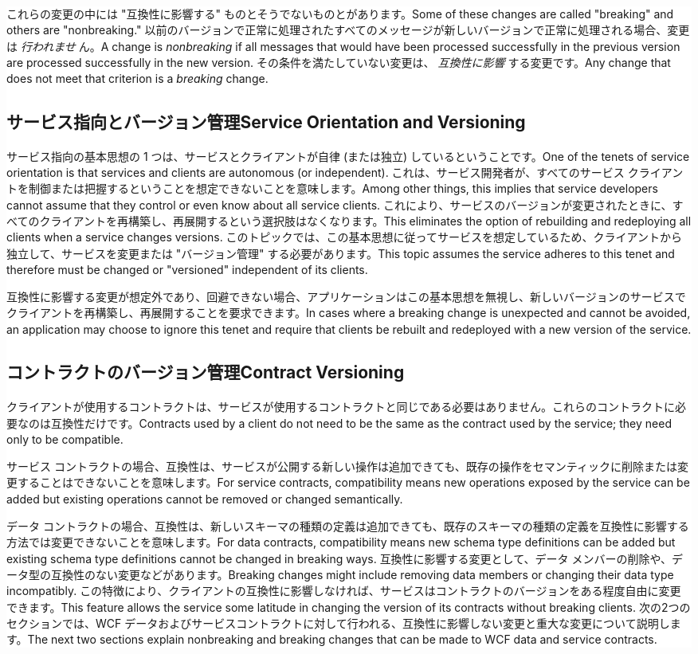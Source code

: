  <span data-ttu-id="8c19e-112">これらの変更の中には "互換性に影響する" ものとそうでないものとがあります。</span><span class="sxs-lookup"><span data-stu-id="8c19e-112">Some of these changes are called "breaking" and others are "nonbreaking."</span></span> <span data-ttu-id="8c19e-113">以前のバージョンで正常に処理されたすべてのメッセージが新しいバージョンで正常に処理される場合、変更は *行われませ* ん。</span><span class="sxs-lookup"><span data-stu-id="8c19e-113">A change is *nonbreaking* if all messages that would have been processed successfully in the previous version are processed successfully in the new version.</span></span> <span data-ttu-id="8c19e-114">その条件を満たしていない変更は、 *互換性に影響* する変更です。</span><span class="sxs-lookup"><span data-stu-id="8c19e-114">Any change that does not meet that criterion is a *breaking* change.</span></span>  
  
## <a name="service-orientation-and-versioning"></a><span data-ttu-id="8c19e-115">サービス指向とバージョン管理</span><span class="sxs-lookup"><span data-stu-id="8c19e-115">Service Orientation and Versioning</span></span>  

 <span data-ttu-id="8c19e-116">サービス指向の基本思想の 1 つは、サービスとクライアントが自律 (または独立) しているということです。</span><span class="sxs-lookup"><span data-stu-id="8c19e-116">One of the tenets of service orientation is that services and clients are autonomous (or independent).</span></span> <span data-ttu-id="8c19e-117">これは、サービス開発者が、すべてのサービス クライアントを制御または把握するということを想定できないことを意味します。</span><span class="sxs-lookup"><span data-stu-id="8c19e-117">Among other things, this implies that service developers cannot assume that they control or even know about all service clients.</span></span> <span data-ttu-id="8c19e-118">これにより、サービスのバージョンが変更されたときに、すべてのクライアントを再構築し、再展開するという選択肢はなくなります。</span><span class="sxs-lookup"><span data-stu-id="8c19e-118">This eliminates the option of rebuilding and redeploying all clients when a service changes versions.</span></span> <span data-ttu-id="8c19e-119">このトピックでは、この基本思想に従ってサービスを想定しているため、クライアントから独立して、サービスを変更または "バージョン管理" する必要があります。</span><span class="sxs-lookup"><span data-stu-id="8c19e-119">This topic assumes the service adheres to this tenet and therefore must be changed or "versioned" independent of its clients.</span></span>  
  
 <span data-ttu-id="8c19e-120">互換性に影響する変更が想定外であり、回避できない場合、アプリケーションはこの基本思想を無視し、新しいバージョンのサービスでクライアントを再構築し、再展開することを要求できます。</span><span class="sxs-lookup"><span data-stu-id="8c19e-120">In cases where a breaking change is unexpected and cannot be avoided, an application may choose to ignore this tenet and require that clients be rebuilt and redeployed with a new version of the service.</span></span>  
  
## <a name="contract-versioning"></a><span data-ttu-id="8c19e-121">コントラクトのバージョン管理</span><span class="sxs-lookup"><span data-stu-id="8c19e-121">Contract Versioning</span></span>  

 <span data-ttu-id="8c19e-122">クライアントが使用するコントラクトは、サービスが使用するコントラクトと同じである必要はありません。これらのコントラクトに必要なのは互換性だけです。</span><span class="sxs-lookup"><span data-stu-id="8c19e-122">Contracts used by a client do not need to be the same as the contract used by the service; they need only to be compatible.</span></span>  
  
 <span data-ttu-id="8c19e-123">サービス コントラクトの場合、互換性は、サービスが公開する新しい操作は追加できても、既存の操作をセマンティックに削除または変更することはできないことを意味します。</span><span class="sxs-lookup"><span data-stu-id="8c19e-123">For service contracts, compatibility means new operations exposed by the service can be added but existing operations cannot be removed or changed semantically.</span></span>  
  
 <span data-ttu-id="8c19e-124">データ コントラクトの場合、互換性は、新しいスキーマの種類の定義は追加できても、既存のスキーマの種類の定義を互換性に影響する方法では変更できないことを意味します。</span><span class="sxs-lookup"><span data-stu-id="8c19e-124">For data contracts, compatibility means new schema type definitions can be added but existing schema type definitions cannot be changed in breaking ways.</span></span> <span data-ttu-id="8c19e-125">互換性に影響する変更として、データ メンバーの削除や、データ型の互換性のない変更などがあります。</span><span class="sxs-lookup"><span data-stu-id="8c19e-125">Breaking changes might include removing data members or changing their data type incompatibly.</span></span> <span data-ttu-id="8c19e-126">この特徴により、クライアントの互換性に影響しなければ、サービスはコントラクトのバージョンをある程度自由に変更できます。</span><span class="sxs-lookup"><span data-stu-id="8c19e-126">This feature allows the service some latitude in changing the version of its contracts without breaking clients.</span></span> <span data-ttu-id="8c19e-127">次の2つのセクションでは、WCF データおよびサービスコントラクトに対して行われる、互換性に影響しない変更と重大な変更について説明します。</span><span class="sxs-lookup"><span data-stu-id="8c19e-127">The next two sections explain nonbreaking and breaking changes that can be made to WCF data and service contracts.</span></span>  
  